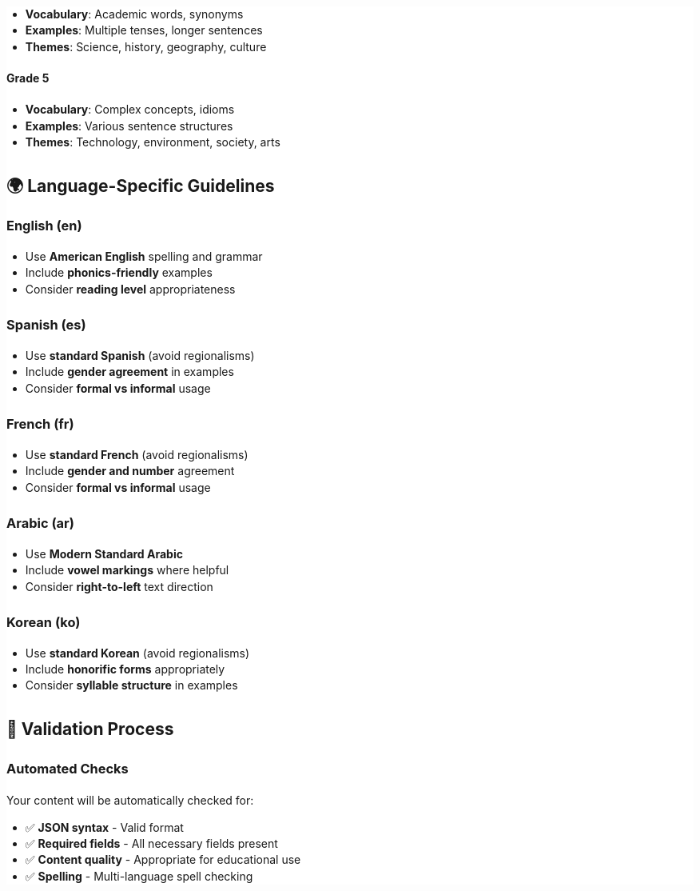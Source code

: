 - **Vocabulary**: Academic words, synonyms
- **Examples**: Multiple tenses, longer sentences
- **Themes**: Science, history, geography, culture

#### Grade 5

- **Vocabulary**: Complex concepts, idioms
- **Examples**: Various sentence structures
- **Themes**: Technology, environment, society, arts

## 🌍 Language-Specific Guidelines

### English (en)

- Use **American English** spelling and grammar
- Include **phonics-friendly** examples
- Consider **reading level** appropriateness

### Spanish (es)

- Use **standard Spanish** (avoid regionalisms)
- Include **gender agreement** in examples
- Consider **formal vs informal** usage

### French (fr)

- Use **standard French** (avoid regionalisms)
- Include **gender and number** agreement
- Consider **formal vs informal** usage

### Arabic (ar)

- Use **Modern Standard Arabic**
- Include **vowel markings** where helpful
- Consider **right-to-left** text direction

### Korean (ko)

- Use **standard Korean** (avoid regionalisms)
- Include **honorific forms** appropriately
- Consider **syllable structure** in examples

## 🔧 Validation Process

### Automated Checks

Your content will be automatically checked for:

- ✅ **JSON syntax** - Valid format
- ✅ **Required fields** - All necessary fields present
- ✅ **Content quality** - Appropriate for educational use
- ✅ **Spelling** - Multi-language spell checking
